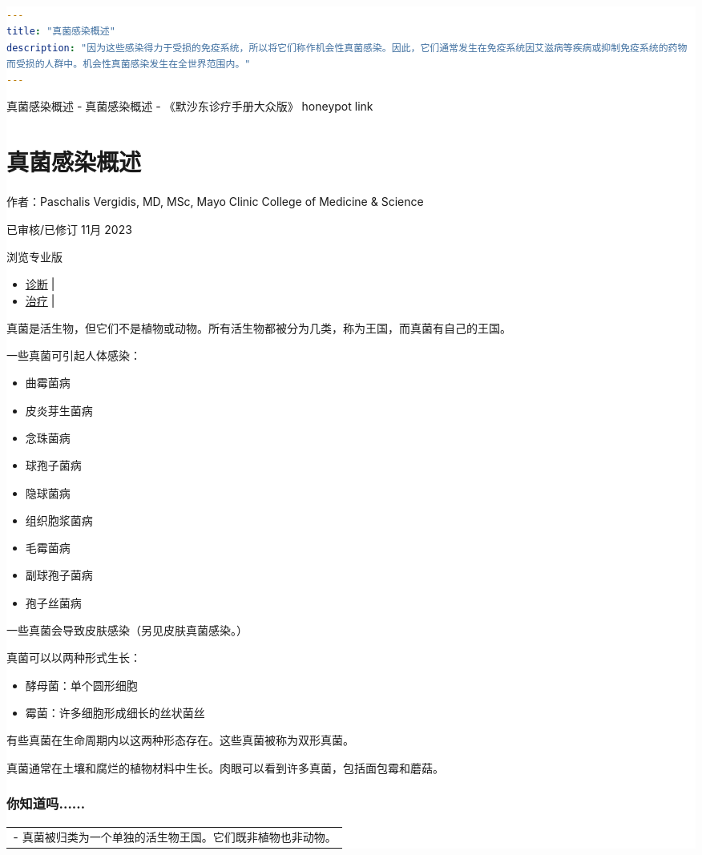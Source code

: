 ```yaml
---
title: "真菌感染概述"
description: "因为这些感染得力于受损的免疫系统，所以将它们称作机会性真菌感染。因此，它们通常发生在免疫系统因艾滋病等疾病或抑制免疫系统的药物而受损的人群中。机会性真菌感染发生在全世界范围内。"
---
```


﻿真菌感染概述 \- 真菌感染概述 \- 《默沙东诊疗手册大众版》 honeypot link

# 真菌感染概述

作者：Paschalis Vergidis, MD, MSc, Mayo Clinic College of Medicine & Science

已审核/已修订 11月 2023

浏览专业版

- [诊断](#诊断_v38055256_zh) \|
- [治疗](#治疗_v23644205_zh) \|

真菌是活生物，但它们不是植物或动物。所有活生物都被分为几类，称为王国，而真菌有自己的王国。

一些真菌可引起人体感染：

- 曲霉菌病

- 皮炎芽生菌病

- 念珠菌病

- 球孢子菌病

- 隐球菌病

- 组织胞浆菌病

- 毛霉菌病

- 副球孢子菌病

- 孢子丝菌病


一些真菌会导致皮肤感染（另见皮肤真菌感染。）

真菌可以以两种形式生长：

- 酵母菌：单个圆形细胞

- 霉菌：许多细胞形成细长的丝状菌丝


有些真菌在生命周期内以这两种形态存在。这些真菌被称为双形真菌。

真菌通常在土壤和腐烂的植物材料中生长。肉眼可以看到许多真菌，包括面包霉和蘑菇。

### 你知道吗……

|     |
| --- |
| - 真菌被归类为一个单独的活生物王国。它们既非植物也非动物。 |
